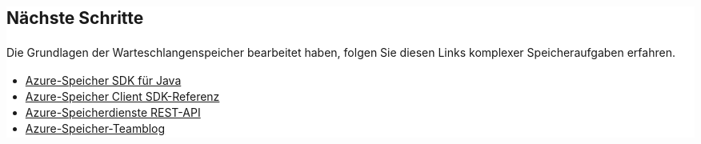## <a name="next-steps"></a>Nächste Schritte

Die Grundlagen der Warteschlangenspeicher bearbeitet haben, folgen Sie diesen Links komplexer Speicheraufgaben erfahren.

- [Azure-Speicher SDK für Java][]
- [Azure-Speicher Client SDK-Referenz][]
- [Azure-Speicherdienste REST-API][]
- [Azure-Speicher-Teamblog][]

[Azure SDK for Java]: http://go.microsoft.com/fwlink/?LinkID=525671
[Azure-Speicher SDK für Java]: https://github.com/azure/azure-storage-java
[Azure-Speicher SDK für Android]: https://github.com/azure/azure-storage-android
[Azure-Speicher Client SDK-Referenz]: http://dl.windowsazure.com/storage/javadoc/
[Azure-Speicherdienste REST-API]: https://msdn.microsoft.com/library/azure/dd179355.aspx
[Azure-Speicher-Teamblog]: http://blogs.msdn.com/b/windowsazurestorage/
